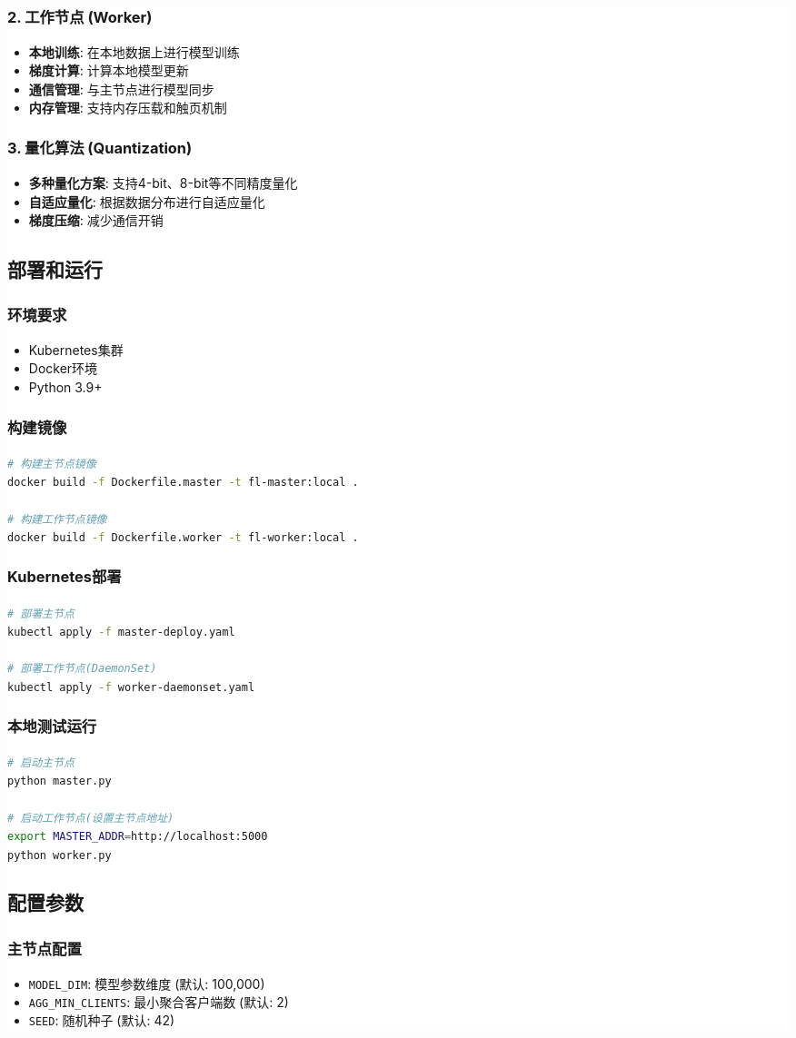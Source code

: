 ### 2. 工作节点 (Worker)
- **本地训练**: 在本地数据上进行模型训练
- **梯度计算**: 计算本地模型更新
- **通信管理**: 与主节点进行模型同步
- **内存管理**: 支持内存压载和触页机制

### 3. 量化算法 (Quantization)
- **多种量化方案**: 支持4-bit、8-bit等不同精度量化
- **自适应量化**: 根据数据分布进行自适应量化
- **梯度压缩**: 减少通信开销

## 部署和运行

### 环境要求
- Kubernetes集群
- Docker环境
- Python 3.9+

### 构建镜像
```bash
# 构建主节点镜像
docker build -f Dockerfile.master -t fl-master:local .

# 构建工作节点镜像
docker build -f Dockerfile.worker -t fl-worker:local .
```

### Kubernetes部署
```bash
# 部署主节点
kubectl apply -f master-deploy.yaml

# 部署工作节点(DaemonSet)
kubectl apply -f worker-daemonset.yaml
```

### 本地测试运行
```bash
# 启动主节点
python master.py

# 启动工作节点(设置主节点地址)
export MASTER_ADDR=http://localhost:5000
python worker.py
```

## 配置参数

### 主节点配置
- `MODEL_DIM`: 模型参数维度 (默认: 100,000)
- `AGG_MIN_CLIENTS`: 最小聚合客户端数 (默认: 2)
- `SEED`: 随机种子 (默认: 42)
